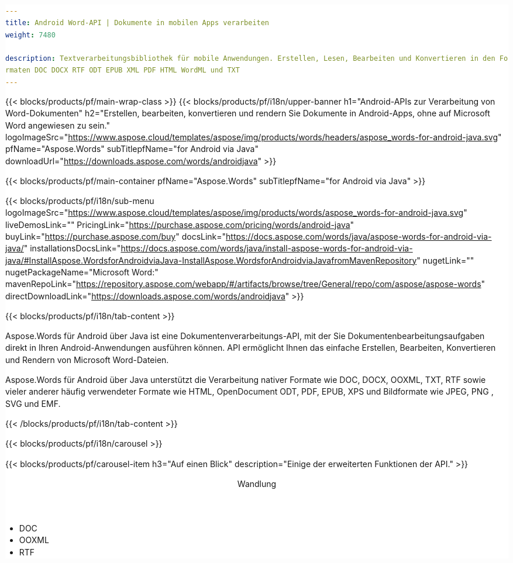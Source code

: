 ```yaml
---
title: Android Word-API | Dokumente in mobilen Apps verarbeiten 
weight: 7480

description: Textverarbeitungsbibliothek für mobile Anwendungen. Erstellen, Lesen, Bearbeiten und Konvertieren in den Formaten DOC DOCX RTF ODT EPUB XML PDF HTML WordML und TXT
---
```


{{< blocks/products/pf/main-wrap-class >}}
{{< blocks/products/pf/i18n/upper-banner h1="Android-APIs zur Verarbeitung von Word-Dokumenten" h2="Erstellen, bearbeiten, konvertieren und rendern Sie Dokumente in Android-Apps, ohne auf Microsoft Word angewiesen zu sein." logoImageSrc="https://www.aspose.cloud/templates/aspose/img/products/words/headers/aspose_words-for-android-java.svg" pfName="Aspose.Words" subTitlepfName="for Android via Java" downloadUrl="https://downloads.aspose.com/words/androidjava" >}}

{{< blocks/products/pf/main-container pfName="Aspose.Words" subTitlepfName="for Android via Java" >}}

{{< blocks/products/pf/i18n/sub-menu logoImageSrc="https://www.aspose.cloud/templates/aspose/img/products/words/aspose_words-for-android-java.svg" liveDemosLink="" PricingLink="https://purchase.aspose.com/pricing/words/android-java" buyLink="https://purchase.aspose.com/buy" docsLink="https://docs.aspose.com/words/java/aspose-words-for-android-via-java/" installationsDocsLink="https://docs.aspose.com/words/java/install-aspose-words-for-android-via-java/#InstallAspose.WordsforAndroidviaJava-InstallAspose.WordsforAndroidviaJavafromMavenRepository" nugetLink="" nugetPackageName="Microsoft Word:" mavenRepoLink="https://repository.aspose.com/webapp/#/artifacts/browse/tree/General/repo/com/aspose/aspose-words" directDownloadLink="https://downloads.aspose.com/words/androidjava" >}}

{{< blocks/products/pf/i18n/tab-content >}}
<p>
 Aspose.Words für Android über Java ist eine Dokumentenverarbeitungs-API, mit der Sie Dokumentenbearbeitungsaufgaben direkt in Ihren Android-Anwendungen ausführen können. API ermöglicht Ihnen das einfache Erstellen, Bearbeiten, Konvertieren und Rendern von Microsoft Word-Dateien.
</p>

<p>
 Aspose.Words für Android über Java unterstützt die Verarbeitung nativer Formate wie DOC, DOCX, OOXML, TXT, RTF sowie vieler anderer häufig verwendeter Formate wie HTML, OpenDocument ODT, PDF, EPUB, XPS und Bildformate wie JPEG, PNG , SVG und EMF.
</p>

{{< /blocks/products/pf/i18n/tab-content >}}


{{< blocks/products/pf/i18n/carousel >}}

{{< blocks/products/pf/carousel-item h3="Auf einen Blick" description="Einige der erweiterten Funktionen der API." >}}
<div class="diagram1 d1-android">
 <div class="d1-row">
  <div class="d1-col d1-left">
   <header>
    <i class="fa fa-refresh">
    </i>
    Wandlung
   </header>
   <ul>
    <li>
     DOC
    </li>
    <li>
     OOXML
    </li>
    <li>
     RTF
    </li>